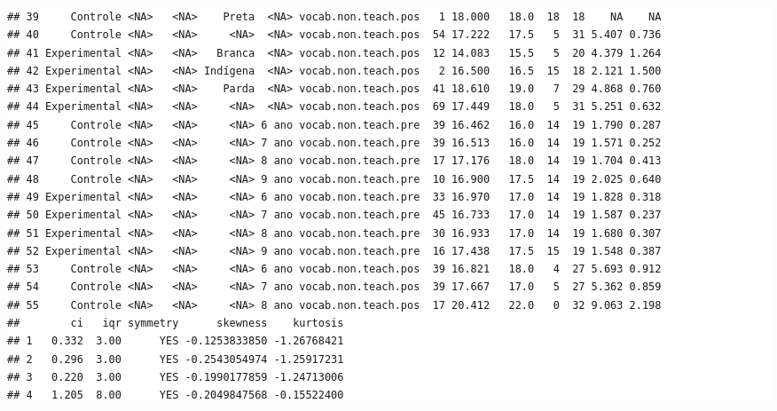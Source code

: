     ## 39     Controle <NA>   <NA>    Preta  <NA> vocab.non.teach.pos   1 18.000   18.0  18  18    NA    NA
    ## 40     Controle <NA>   <NA>     <NA>  <NA> vocab.non.teach.pos  54 17.222   17.5   5  31 5.407 0.736
    ## 41 Experimental <NA>   <NA>   Branca  <NA> vocab.non.teach.pos  12 14.083   15.5   5  20 4.379 1.264
    ## 42 Experimental <NA>   <NA> Indígena  <NA> vocab.non.teach.pos   2 16.500   16.5  15  18 2.121 1.500
    ## 43 Experimental <NA>   <NA>    Parda  <NA> vocab.non.teach.pos  41 18.610   19.0   7  29 4.868 0.760
    ## 44 Experimental <NA>   <NA>     <NA>  <NA> vocab.non.teach.pos  69 17.449   18.0   5  31 5.251 0.632
    ## 45     Controle <NA>   <NA>     <NA> 6 ano vocab.non.teach.pre  39 16.462   16.0  14  19 1.790 0.287
    ## 46     Controle <NA>   <NA>     <NA> 7 ano vocab.non.teach.pre  39 16.513   16.0  14  19 1.571 0.252
    ## 47     Controle <NA>   <NA>     <NA> 8 ano vocab.non.teach.pre  17 17.176   18.0  14  19 1.704 0.413
    ## 48     Controle <NA>   <NA>     <NA> 9 ano vocab.non.teach.pre  10 16.900   17.5  14  19 2.025 0.640
    ## 49 Experimental <NA>   <NA>     <NA> 6 ano vocab.non.teach.pre  33 16.970   17.0  14  19 1.828 0.318
    ## 50 Experimental <NA>   <NA>     <NA> 7 ano vocab.non.teach.pre  45 16.733   17.0  14  19 1.587 0.237
    ## 51 Experimental <NA>   <NA>     <NA> 8 ano vocab.non.teach.pre  30 16.933   17.0  14  19 1.680 0.307
    ## 52 Experimental <NA>   <NA>     <NA> 9 ano vocab.non.teach.pre  16 17.438   17.5  15  19 1.548 0.387
    ## 53     Controle <NA>   <NA>     <NA> 6 ano vocab.non.teach.pos  39 16.821   18.0   4  27 5.693 0.912
    ## 54     Controle <NA>   <NA>     <NA> 7 ano vocab.non.teach.pos  39 17.667   17.0   5  27 5.362 0.859
    ## 55     Controle <NA>   <NA>     <NA> 8 ano vocab.non.teach.pos  17 20.412   22.0   0  32 9.063 2.198
    ##        ci   iqr symmetry      skewness    kurtosis
    ## 1   0.332  3.00      YES -0.1253833850 -1.26768421
    ## 2   0.296  3.00      YES -0.2543054974 -1.25917231
    ## 3   0.220  3.00      YES -0.1990177859 -1.24713006
    ## 4   1.205  8.00      YES -0.2049847568 -0.15522400